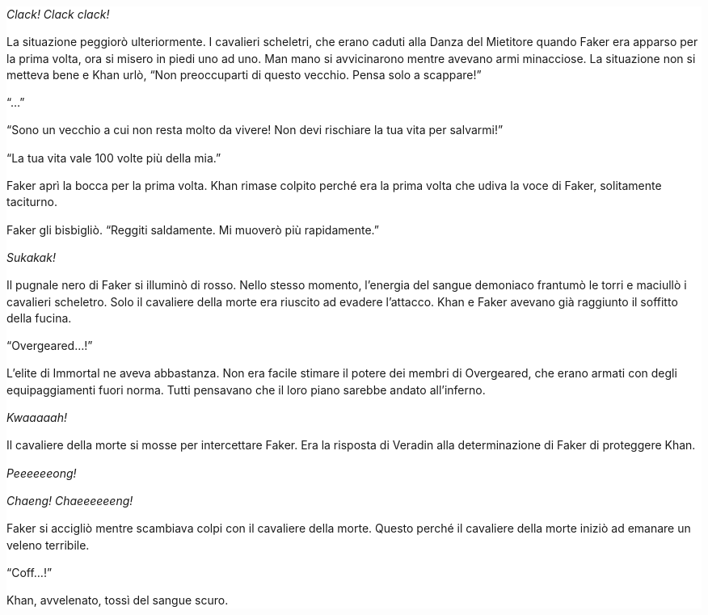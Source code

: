 
<em>Clack! Clack clack!</em>


La situazione peggiorò ulteriormente. I cavalieri scheletri, che erano caduti alla Danza del Mietitore quando Faker era apparso per la prima volta, ora si misero in piedi uno ad uno. Man mano si avvicinarono mentre avevano armi minacciose. La situazione non si metteva bene e Khan urlò, “Non preoccuparti di questo vecchio. Pensa solo a scappare!”


“…”


“Sono un vecchio a cui non resta molto da vivere! Non devi rischiare la tua vita per salvarmi!”


“La tua vita vale 100 volte più della mia.”


Faker aprì la bocca per la prima volta. Khan rimase colpito perché era la prima volta che udiva la voce di Faker, solitamente taciturno.


Faker gli bisbigliò. “Reggiti saldamente. Mi muoverò più rapidamente.”


<em>Sukakak!</em>


Il pugnale nero di Faker si illuminò di rosso. Nello stesso momento, l’energia del sangue demoniaco frantumò le torri e maciullò i cavalieri scheletro. Solo il cavaliere della morte era riuscito ad evadere l’attacco. Khan e Faker avevano già raggiunto il soffitto della fucina.


“Overgeared…!”


L’elite di Immortal ne aveva abbastanza. Non era facile stimare il potere dei membri di Overgeared, che erano armati con degli equipaggiamenti fuori norma. Tutti pensavano che il loro piano sarebbe andato all’inferno.


<em>Kwaaaaah!</em>


Il cavaliere della morte si mosse per intercettare Faker. Era la risposta di Veradin alla determinazione di Faker di proteggere Khan.


<em>Peeeeeeong!</em>


<em>Chaeng! Chaeeeeeeng!</em>


Faker si accigliò mentre scambiava colpi con il cavaliere della morte. Questo perché il cavaliere della morte iniziò ad emanare un veleno terribile.


“Coff…!”


Khan, avvelenato, tossì del sangue scuro.
                                


                                



